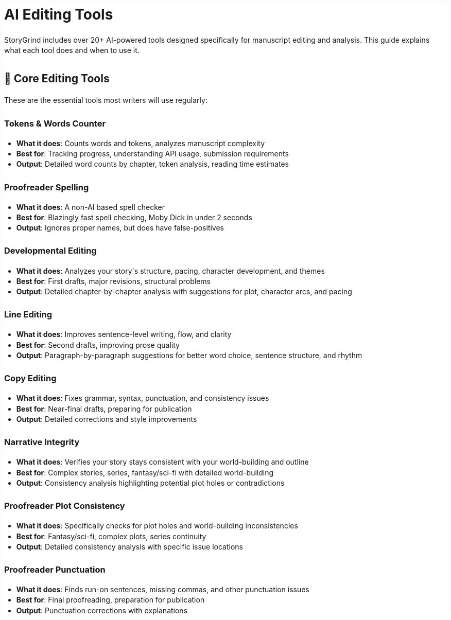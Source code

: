 # AI Editing Tools

StoryGrind includes over 20+ AI-powered tools designed specifically for manuscript editing and analysis. This guide explains what each tool does and when to use it.

## 🎯 Core Editing Tools

These are the essential tools most writers will use regularly:

### Tokens & Words Counter
- **What it does**: Counts words and tokens, analyzes manuscript complexity
- **Best for**: Tracking progress, understanding API usage, submission requirements
- **Output**: Detailed word counts by chapter, token analysis, reading time estimates

### Proofreader Spelling
- **What it does**: A non-AI based spell checker
- **Best for**: Blazingly fast spell checking, Moby Dick in under 2 seconds
- **Output**: Ignores proper names, but does have false-positives

### Developmental Editing
- **What it does**: Analyzes your story's structure, pacing, character development, and themes
- **Best for**: First drafts, major revisions, structural problems
- **Output**: Detailed chapter-by-chapter analysis with suggestions for plot, character arcs, and pacing

### Line Editing  
- **What it does**: Improves sentence-level writing, flow, and clarity
- **Best for**: Second drafts, improving prose quality
- **Output**: Paragraph-by-paragraph suggestions for better word choice, sentence structure, and rhythm

### Copy Editing
- **What it does**: Fixes grammar, syntax, punctuation, and consistency issues
- **Best for**: Near-final drafts, preparing for publication
- **Output**: Detailed corrections and style improvements

### Narrative Integrity
- **What it does**: Verifies your story stays consistent with your world-building and outline
- **Best for**: Complex stories, series, fantasy/sci-fi with detailed world-building
- **Output**: Consistency analysis highlighting potential plot holes or contradictions

### Proofreader Plot Consistency
- **What it does**: Specifically checks for plot holes and world-building inconsistencies
- **Best for**: Fantasy/sci-fi, complex plots, series continuity
- **Output**: Detailed consistency analysis with specific issue locations

### Proofreader Punctuation
- **What it does**: Finds run-on sentences, missing commas, and other punctuation issues
- **Best for**: Final proofreading, preparation for publication
- **Output**: Punctuation corrections with explanations
